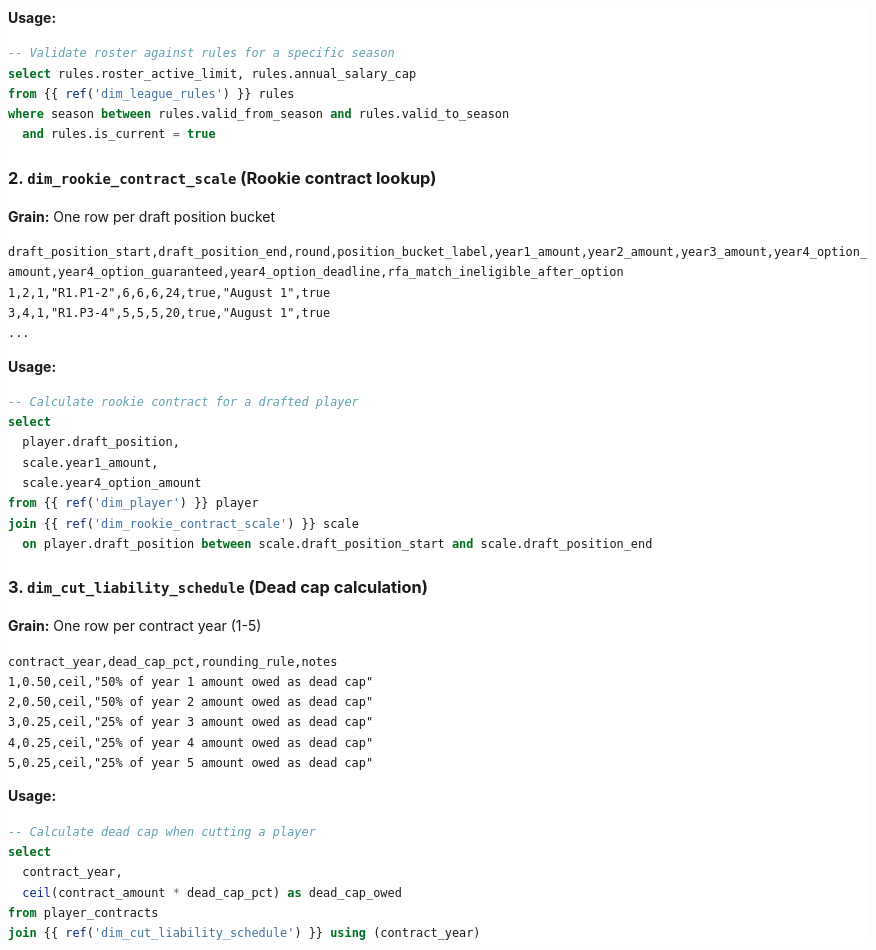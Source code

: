 **Usage:**

```sql
-- Validate roster against rules for a specific season
select rules.roster_active_limit, rules.annual_salary_cap
from {{ ref('dim_league_rules') }} rules
where season between rules.valid_from_season and rules.valid_to_season
  and rules.is_current = true
```

### 2. `dim_rookie_contract_scale` (Rookie contract lookup)

**Grain:** One row per draft position bucket

```csv
draft_position_start,draft_position_end,round,position_bucket_label,year1_amount,year2_amount,year3_amount,year4_option_amount,year4_option_guaranteed,year4_option_deadline,rfa_match_ineligible_after_option
1,2,1,"R1.P1-2",6,6,6,24,true,"August 1",true
3,4,1,"R1.P3-4",5,5,5,20,true,"August 1",true
...
```

**Usage:**

```sql
-- Calculate rookie contract for a drafted player
select
  player.draft_position,
  scale.year1_amount,
  scale.year4_option_amount
from {{ ref('dim_player') }} player
join {{ ref('dim_rookie_contract_scale') }} scale
  on player.draft_position between scale.draft_position_start and scale.draft_position_end
```

### 3. `dim_cut_liability_schedule` (Dead cap calculation)

**Grain:** One row per contract year (1-5)

```csv
contract_year,dead_cap_pct,rounding_rule,notes
1,0.50,ceil,"50% of year 1 amount owed as dead cap"
2,0.50,ceil,"50% of year 2 amount owed as dead cap"
3,0.25,ceil,"25% of year 3 amount owed as dead cap"
4,0.25,ceil,"25% of year 4 amount owed as dead cap"
5,0.25,ceil,"25% of year 5 amount owed as dead cap"
```

**Usage:**

```sql
-- Calculate dead cap when cutting a player
select
  contract_year,
  ceil(contract_amount * dead_cap_pct) as dead_cap_owed
from player_contracts
join {{ ref('dim_cut_liability_schedule') }} using (contract_year)
```
